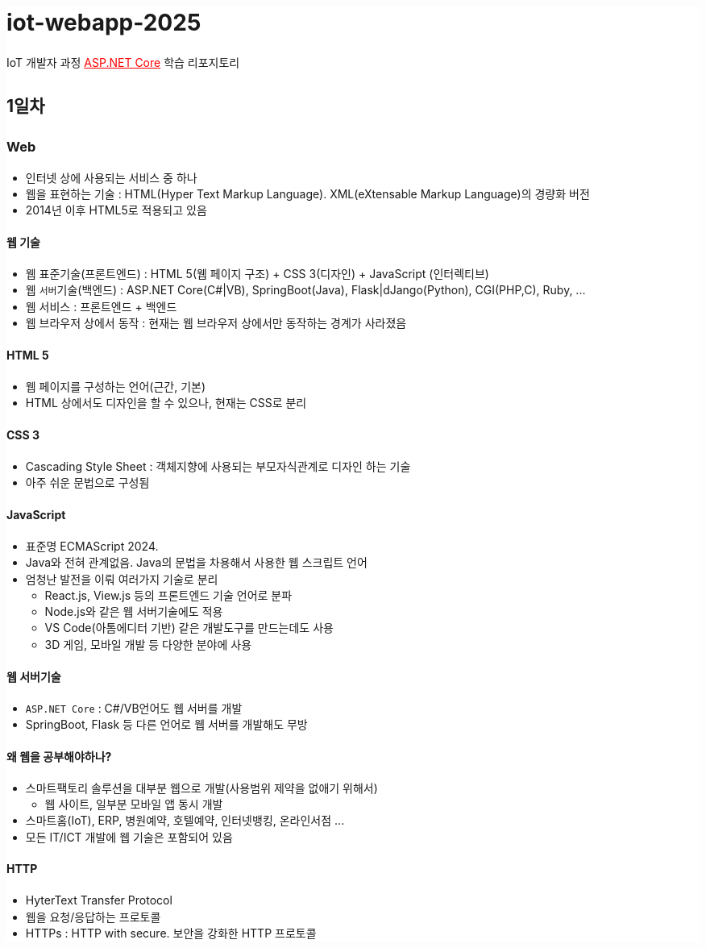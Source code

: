 # iot-webapp-2025

<p>IoT 개발자 과정 <a href="https://dotnet.microsoft.com/ko-kr/apps/aspnet" target="_blank" style="color:red;">ASP.NET Core</a> 학습 리포지토리</p>

## 1일차

### Web
- 인터넷 상에 사용되는 서비스 중 하나
- 웹을 표현하는 기술 : HTML(Hyper Text Markup Language). XML(eXtensable Markup Language)의 경량화 버전
- 2014년 이후 HTML5로 적용되고 있음

#### 웹 기술
- 웹 표준기술(프론트엔드) : HTML 5(웹 페이지 구조) + CSS 3(디자인) + JavaScript (인터렉티브)
- 웹 `서버`기술(백엔드) : ASP.NET Core(C#|VB), SpringBoot(Java), Flask|dJango(Python), CGI(PHP,C), Ruby, ...
- 웹 서비스 : 프론트엔드 + 백엔드
- 웹 브라우저 상에서 동작 : 현재는 웹 브라우저 상에서만 동작하는 경계가 사라졌음 

#### HTML 5
- 웹 페이지를 구성하는 언어(근간, 기본)
- HTML 상에서도 디자인을 할 수 있으나, 현재는 CSS로 분리

#### CSS 3
- Cascading Style Sheet : 객체지향에 사용되는 부모자식관계로 디자인 하는 기술
- 아주 쉬운 문법으로 구성됨

#### JavaScript 
- 표준명 ECMAScript 2024.
- Java와 전혀 관계없음. Java의 문법을 차용해서 사용한 웹 스크립트 언어
- 엄청난 발전을 이뤄 여러가지 기술로 분리
    - React.js, View.js 등의 프론트엔드 기술 언어로 분파
    - Node.js와 같은 웹 서버기술에도 적용
    - VS Code(아톰에디터 기반) 같은 개발도구를 만드는데도 사용
    - 3D 게임, 모바일 개발 등 다양한 분야에 사용

#### 웹 서버기술
- `ASP.NET Core` : C#/VB언어도 웹 서버를 개발
- SpringBoot, Flask 등 다른 언어로 웹 서버를 개발해도 무방

#### 왜 웹을 공부해야하나?
- 스마트팩토리 솔루션을 대부분 웹으로 개발(사용범위 제약을 없애기 위해서)
    - 웹 사이트, 일부분 모바일 앱 동시 개발
- 스마트홈(IoT), ERP, 병원예약, 호텔예약, 인터넷뱅킹, 온라인서점 ... 
- 모든 IT/ICT 개발에 웹 기술은 포함되어 있음

#### HTTP
- HyterText Transfer Protocol
- 웹을 요청/응답하는 프로토콜
- HTTPs : HTTP with secure. 보안을 강화한 HTTP 프로토콜
